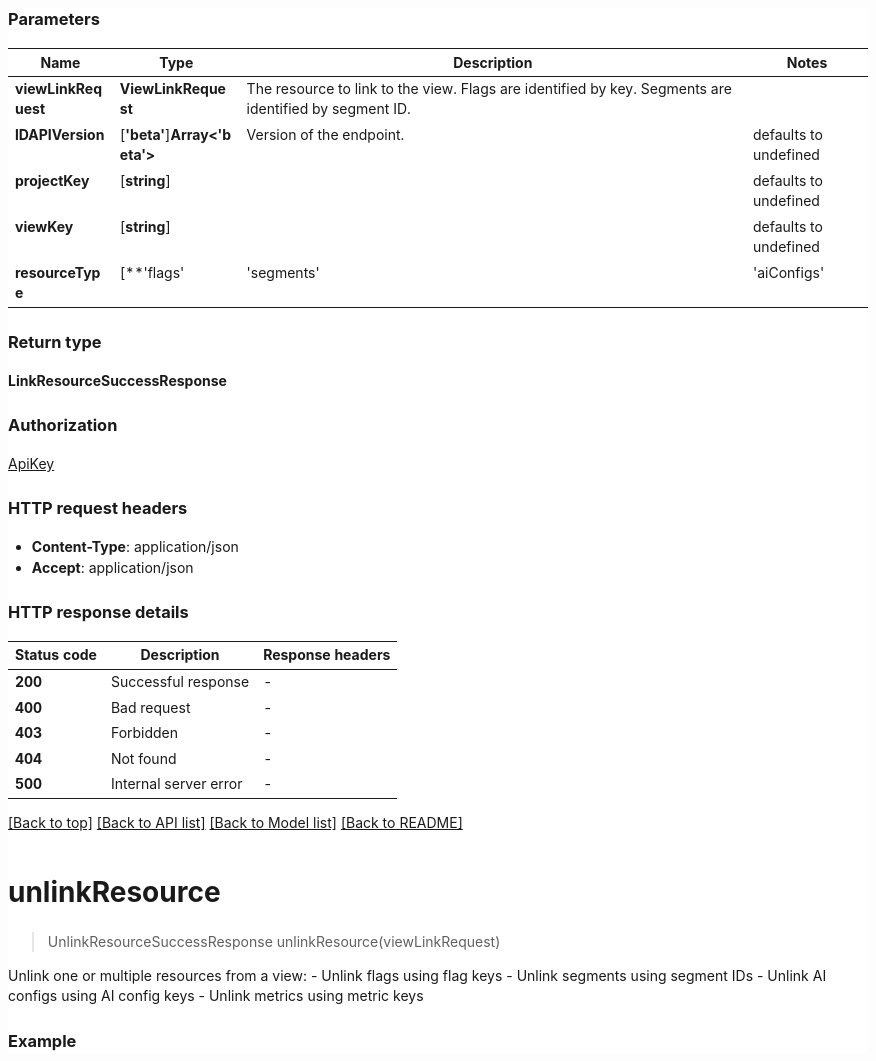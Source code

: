 ### Parameters

|Name | Type | Description  | Notes|
|------------- | ------------- | ------------- | -------------|
| **viewLinkRequest** | **ViewLinkRequest**| The resource to link to the view. Flags are identified by key. Segments are identified by segment ID. | |
| **lDAPIVersion** | [**&#39;beta&#39;**]**Array<&#39;beta&#39;>** | Version of the endpoint. | defaults to undefined|
| **projectKey** | [**string**] |  | defaults to undefined|
| **viewKey** | [**string**] |  | defaults to undefined|
| **resourceType** | [**&#39;flags&#39; | &#39;segments&#39; | &#39;aiConfigs&#39; | &#39;metrics&#39;**]**Array<&#39;flags&#39; &#124; &#39;segments&#39; &#124; &#39;aiConfigs&#39; &#124; &#39;metrics&#39;>** |  | defaults to undefined|


### Return type

**LinkResourceSuccessResponse**

### Authorization

[ApiKey](../README.md#ApiKey)

### HTTP request headers

 - **Content-Type**: application/json
 - **Accept**: application/json


### HTTP response details
| Status code | Description | Response headers |
|-------------|-------------|------------------|
|**200** | Successful response |  -  |
|**400** | Bad request |  -  |
|**403** | Forbidden |  -  |
|**404** | Not found |  -  |
|**500** | Internal server error |  -  |

[[Back to top]](#) [[Back to API list]](../README.md#documentation-for-api-endpoints) [[Back to Model list]](../README.md#documentation-for-models) [[Back to README]](../README.md)

# **unlinkResource**
> UnlinkResourceSuccessResponse unlinkResource(viewLinkRequest)

Unlink one or multiple resources from a view: - Unlink flags using flag keys - Unlink segments using segment IDs - Unlink AI configs using AI config keys - Unlink metrics using metric keys 

### Example
